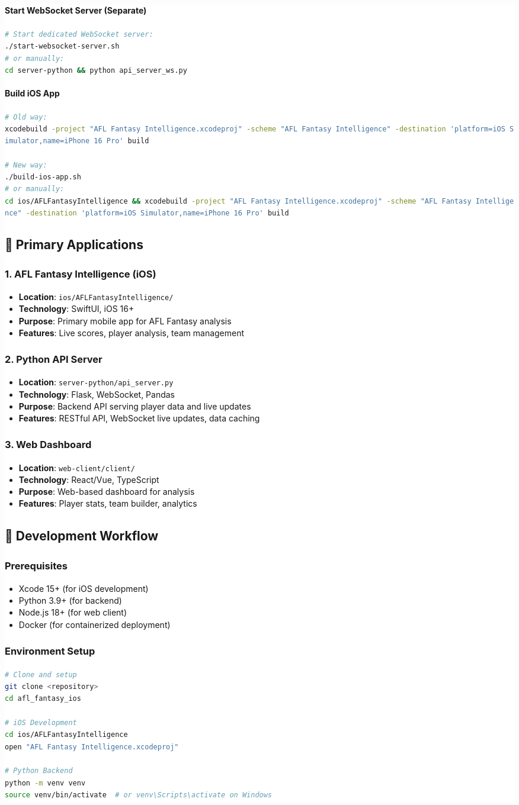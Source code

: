 #### Start WebSocket Server (Separate)
```bash
# Start dedicated WebSocket server:
./start-websocket-server.sh
# or manually:
cd server-python && python api_server_ws.py
```

#### Build iOS App
```bash
# Old way:
xcodebuild -project "AFL Fantasy Intelligence.xcodeproj" -scheme "AFL Fantasy Intelligence" -destination 'platform=iOS Simulator,name=iPhone 16 Pro' build

# New way:
./build-ios-app.sh
# or manually:
cd ios/AFLFantasyIntelligence && xcodebuild -project "AFL Fantasy Intelligence.xcodeproj" -scheme "AFL Fantasy Intelligence" -destination 'platform=iOS Simulator,name=iPhone 16 Pro' build
```

## 🎯 Primary Applications

### 1. AFL Fantasy Intelligence (iOS)
- **Location**: `ios/AFLFantasyIntelligence/`
- **Technology**: SwiftUI, iOS 16+
- **Purpose**: Primary mobile app for AFL Fantasy analysis
- **Features**: Live scores, player analysis, team management

### 2. Python API Server
- **Location**: `server-python/api_server.py`
- **Technology**: Flask, WebSocket, Pandas
- **Purpose**: Backend API serving player data and live updates
- **Features**: RESTful API, WebSocket live updates, data caching

### 3. Web Dashboard
- **Location**: `web-client/client/`
- **Technology**: React/Vue, TypeScript
- **Purpose**: Web-based dashboard for analysis
- **Features**: Player stats, team builder, analytics

## 🔧 Development Workflow

### Prerequisites
- Xcode 15+ (for iOS development)
- Python 3.9+ (for backend)
- Node.js 18+ (for web client)
- Docker (for containerized deployment)

### Environment Setup
```bash
# Clone and setup
git clone <repository>
cd afl_fantasy_ios

# iOS Development
cd ios/AFLFantasyIntelligence
open "AFL Fantasy Intelligence.xcodeproj"

# Python Backend
python -m venv venv
source venv/bin/activate  # or venv\Scripts\activate on Windows
```